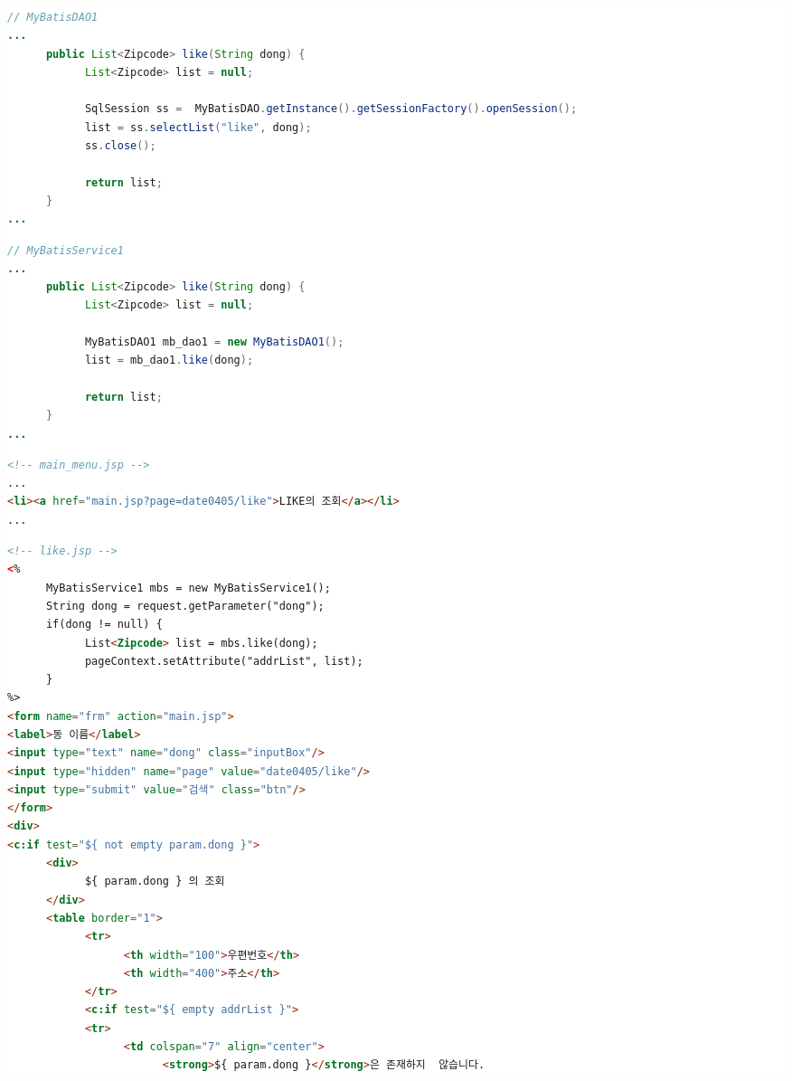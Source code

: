 ```java
// MyBatisDAO1
...
      public List<Zipcode> like(String dong) {
            List<Zipcode> list = null;
            
            SqlSession ss =  MyBatisDAO.getInstance().getSessionFactory().openSession();
            list = ss.selectList("like", dong);
            ss.close();
            
            return list;
      }
...
```

```java
// MyBatisService1
...
      public List<Zipcode> like(String dong) {
            List<Zipcode> list = null;
            
            MyBatisDAO1 mb_dao1 = new MyBatisDAO1();
            list = mb_dao1.like(dong);
            
            return list;
      }
...
```

```html
<!-- main_menu.jsp -->
...
<li><a href="main.jsp?page=date0405/like">LIKE의 조회</a></li>
...
```

```html
<!-- like.jsp -->
<%
      MyBatisService1 mbs = new MyBatisService1();
      String dong = request.getParameter("dong");
      if(dong != null) {
            List<Zipcode> list = mbs.like(dong);
            pageContext.setAttribute("addrList", list);
      }
%>
<form name="frm" action="main.jsp">
<label>동 이름</label>
<input type="text" name="dong" class="inputBox"/>
<input type="hidden" name="page" value="date0405/like"/>
<input type="submit" value="검색" class="btn"/>
</form>
<div>
<c:if test="${ not empty param.dong }">
      <div>
            ${ param.dong } 의 조회
      </div>
      <table border="1">
            <tr>
                  <th width="100">우편번호</th>
                  <th width="400">주소</th>
            </tr>
            <c:if test="${ empty addrList }">
            <tr>
                  <td colspan="7" align="center">
                        <strong>${ param.dong }</strong>은 존재하지  않습니다.
```
